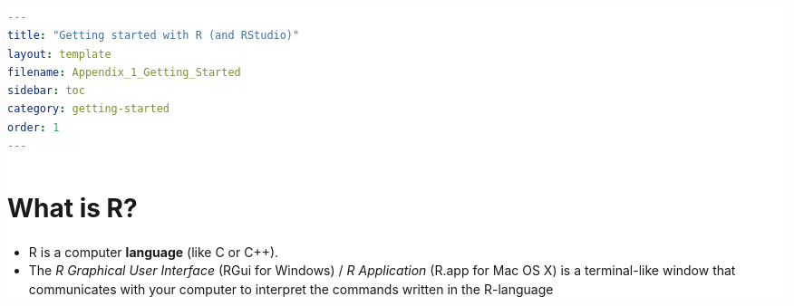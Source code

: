 ```yaml
---
title: "Getting started with R (and RStudio)"
layout: template
filename: Appendix_1_Getting_Started
sidebar: toc
category: getting-started
order: 1
---
```


# What is R?

* R is a computer **language** (like C or C++).
* The _R Graphical User Interface_ (RGui for Windows) / _R Application_ (R.app for Mac OS X) is a terminal-like window that communicates with your computer to interpret the commands written in the R-language 
